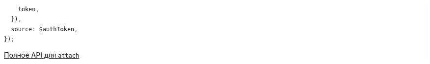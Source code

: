```ts
    token,
  }),
  source: $authToken,
});
```

[Полное API для `attach`](/ru/api/effector/attach)
